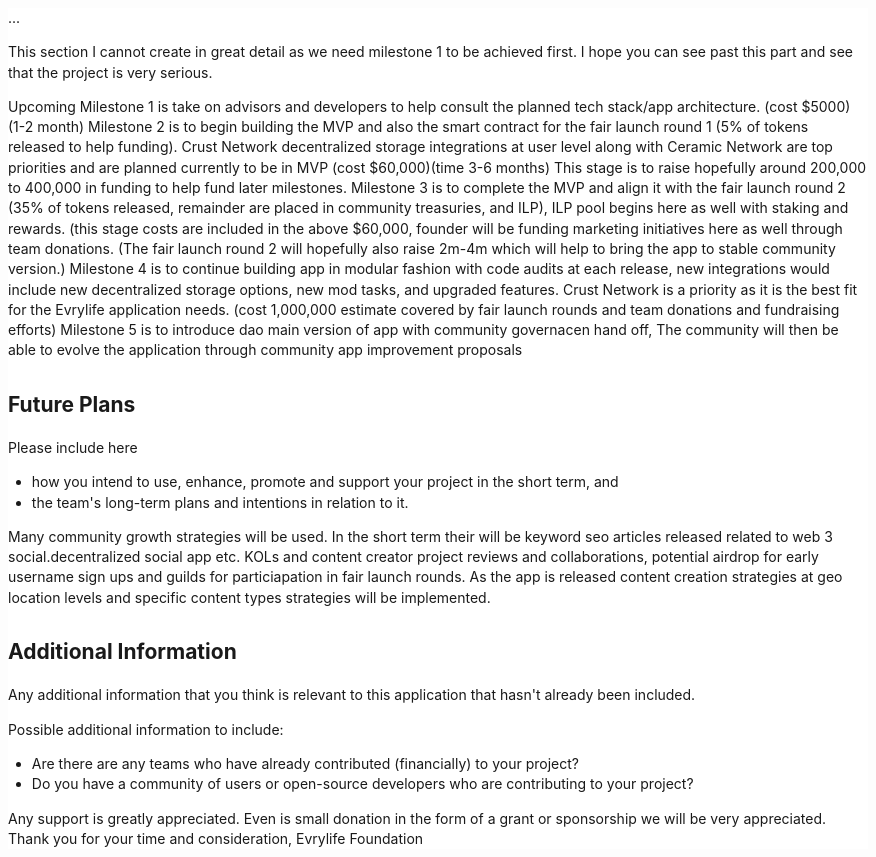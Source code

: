 ...

This section I cannot create in great detail as we need milestone 1 to be achieved first. I hope you can see past this part and see that the project is very serious.

Upcoming Milestone 1 is take on advisors and developers to help consult the planned tech stack/app architecture. (cost $5000) (1-2 month)
Milestone 2 is to begin building the MVP and also the smart contract for the fair launch round 1 (5% of tokens released to help funding). Crust Network decentralized storage integrations at user level along with Ceramic Network are top priorities and are planned currently to be in MVP (cost $60,000)(time 3-6 months) This stage is to raise hopefully around 200,000 to 400,000 in funding to help fund later milestones.
Milestone 3 is to complete the MVP and align it with the fair launch round 2 (35% of tokens released, remainder are placed in community treasuries, and ILP), ILP pool begins here as well with staking and rewards. (this stage costs are included in the above $60,000, founder will be funding marketing initiatives here as well through team donations. (The fair launch round 2 will hopefully also raise 2m-4m which will help to bring the app to stable community version.)
Milestone 4 is to continue building app in modular fashion with code audits at each release, new integrations would include new decentralized storage options, new mod tasks, and upgraded features. Crust Network is a priority as it is the best fit for the Evrylife application needs. (cost 1,000,000 estimate covered by fair launch rounds and team donations and fundraising efforts)
Milestone 5 is to introduce dao main version of app with community governacen hand off, The community will then be able to evolve the application through community app improvement proposals

## Future Plans

Please include here

- how you intend to use, enhance, promote and support your project in the short term, and
- the team's long-term plans and intentions in relation to it.

Many community growth strategies will be used. In the short term their will be keyword seo articles released related to web 3 social.decentralized social app etc. KOLs and content creator project reviews and collaborations, potential airdrop for early username sign ups and guilds for particiapation in fair launch rounds. As the app is released content creation strategies at geo location levels and specific content types strategies will be implemented.


## Additional Information 

Any additional information that you think is relevant to this application that hasn't already been included.

Possible additional information to include:

* Are there are any teams who have already contributed (financially) to your project?
* Do you have a community of users or open-source developers who are contributing to your project?

Any support is greatly appreciated. Even is small donation in the form of a grant or sponsorship we will be very appreciated.
Thank you for your time and consideration,
Evrylife Foundation
